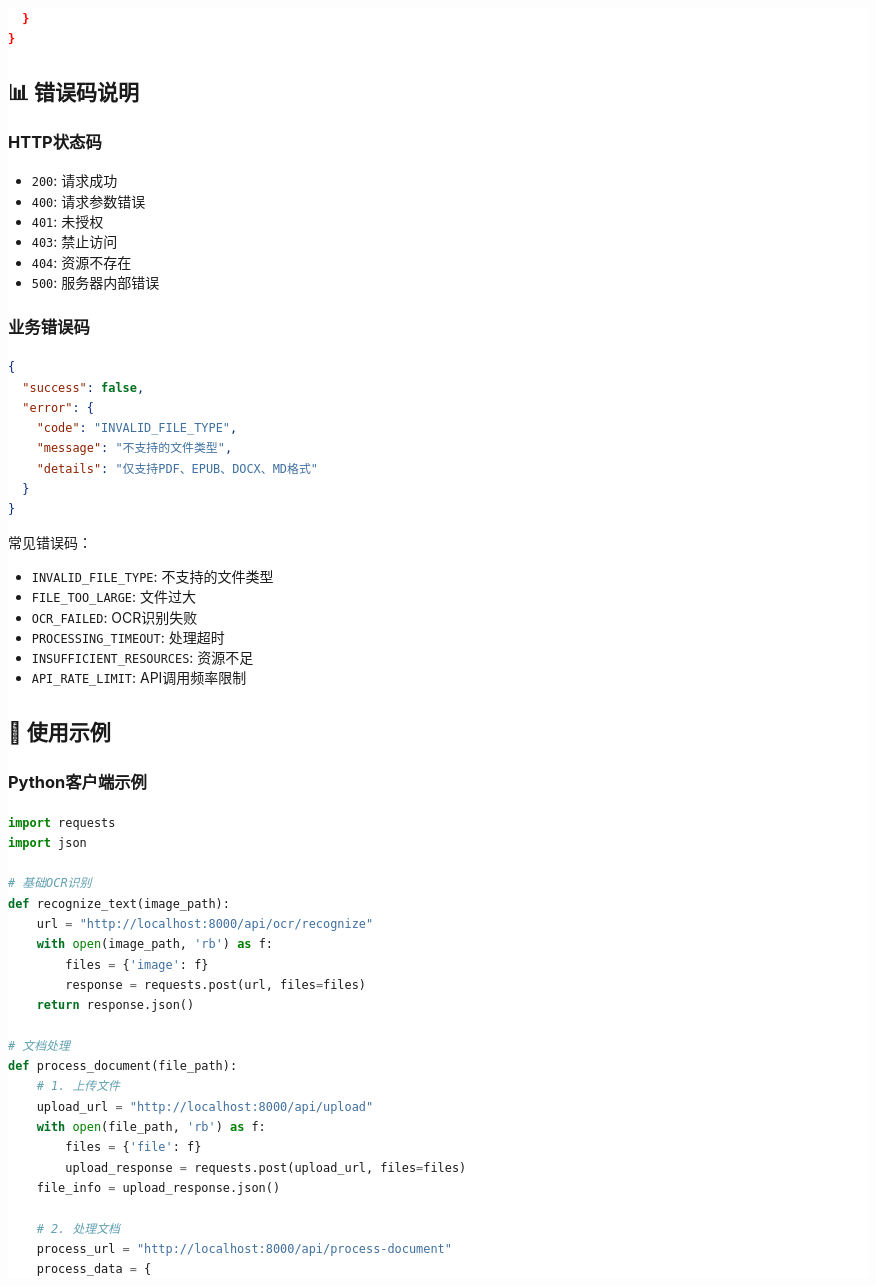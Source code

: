 ```json
  }
}
```

## 📊 错误码说明

### HTTP状态码
- `200`: 请求成功
- `400`: 请求参数错误
- `401`: 未授权
- `403`: 禁止访问
- `404`: 资源不存在
- `500`: 服务器内部错误

### 业务错误码
```json
{
  "success": false,
  "error": {
    "code": "INVALID_FILE_TYPE",
    "message": "不支持的文件类型",
    "details": "仅支持PDF、EPUB、DOCX、MD格式"
  }
}
```

常见错误码：
- `INVALID_FILE_TYPE`: 不支持的文件类型
- `FILE_TOO_LARGE`: 文件过大
- `OCR_FAILED`: OCR识别失败
- `PROCESSING_TIMEOUT`: 处理超时
- `INSUFFICIENT_RESOURCES`: 资源不足
- `API_RATE_LIMIT`: API调用频率限制

## 🚀 使用示例

### Python客户端示例

```python
import requests
import json

# 基础OCR识别
def recognize_text(image_path):
    url = "http://localhost:8000/api/ocr/recognize"
    with open(image_path, 'rb') as f:
        files = {'image': f}
        response = requests.post(url, files=files)
    return response.json()

# 文档处理
def process_document(file_path):
    # 1. 上传文件
    upload_url = "http://localhost:8000/api/upload"
    with open(file_path, 'rb') as f:
        files = {'file': f}
        upload_response = requests.post(upload_url, files=files)
    file_info = upload_response.json()
    
    # 2. 处理文档
    process_url = "http://localhost:8000/api/process-document"
    process_data = {
```